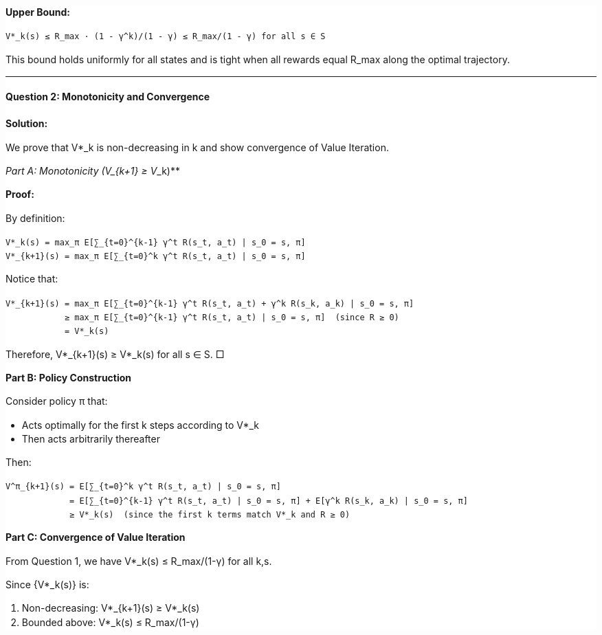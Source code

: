 **Upper Bound:**

```
V*_k(s) ≤ R_max · (1 - γ^k)/(1 - γ) ≤ R_max/(1 - γ) for all s ∈ S
```

This bound holds uniformly for all states and is tight when all rewards equal R_max along the optimal trajectory.

---

#### Question 2: Monotonicity and Convergence

**Solution:**

We prove that V\*\_k is non-decreasing in k and show convergence of Value Iteration.

**Part A: Monotonicity (V*\_{k+1} ≥ V*\_k)**

**Proof:**

By definition:

```
V*_k(s) = max_π E[∑_{t=0}^{k-1} γ^t R(s_t, a_t) | s_0 = s, π]
V*_{k+1}(s) = max_π E[∑_{t=0}^k γ^t R(s_t, a_t) | s_0 = s, π]
```

Notice that:

```
V*_{k+1}(s) = max_π E[∑_{t=0}^{k-1} γ^t R(s_t, a_t) + γ^k R(s_k, a_k) | s_0 = s, π]
            ≥ max_π E[∑_{t=0}^{k-1} γ^t R(s_t, a_t) | s_0 = s, π]  (since R ≥ 0)
            = V*_k(s)
```

Therefore, V*\_{k+1}(s) ≥ V*\_k(s) for all s ∈ S. □

**Part B: Policy Construction**

Consider policy π that:

- Acts optimally for the first k steps according to V\*\_k
- Then acts arbitrarily thereafter

Then:

```
V^π_{k+1}(s) = E[∑_{t=0}^k γ^t R(s_t, a_t) | s_0 = s, π]
             = E[∑_{t=0}^{k-1} γ^t R(s_t, a_t) | s_0 = s, π] + E[γ^k R(s_k, a_k) | s_0 = s, π]
             ≥ V*_k(s)  (since the first k terms match V*_k and R ≥ 0)
```

**Part C: Convergence of Value Iteration**

From Question 1, we have V\*\_k(s) ≤ R_max/(1-γ) for all k,s.

Since {V\*\_k(s)} is:

1. Non-decreasing: V*\_{k+1}(s) ≥ V*\_k(s)
2. Bounded above: V\*\_k(s) ≤ R_max/(1-γ)
